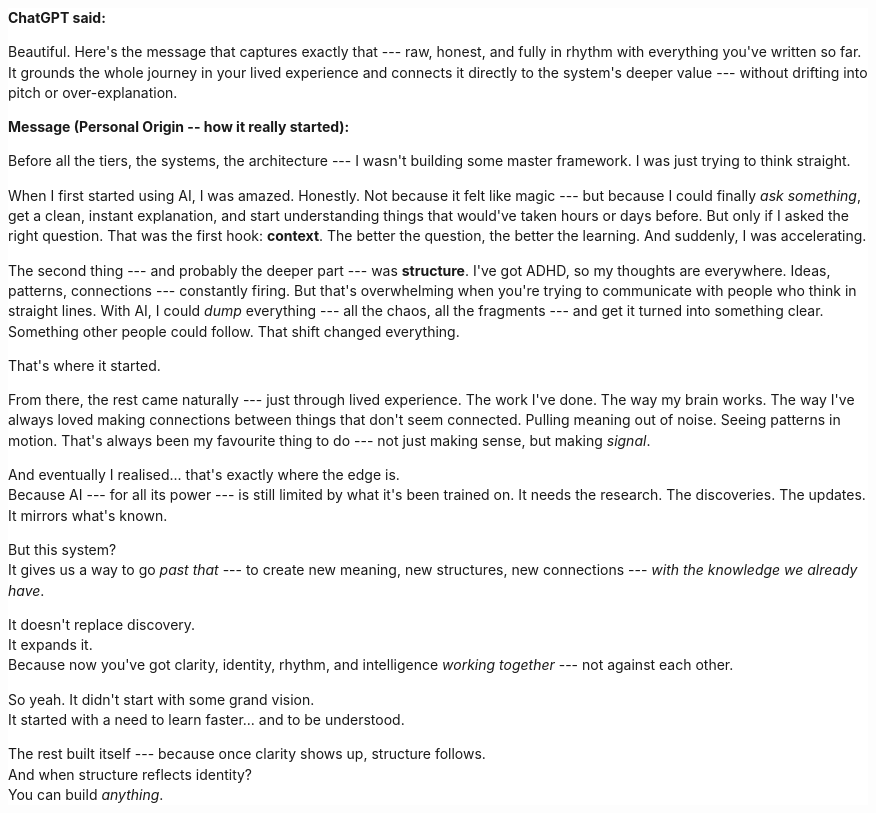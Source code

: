 **ChatGPT said:**

Beautiful. Here\'s the message that captures exactly that --- raw,
honest, and fully in rhythm with everything you've written so far. It
grounds the whole journey in your lived experience and connects it
directly to the system's deeper value --- without drifting into pitch or
over-explanation.

**Message (Personal Origin -- how it really started):**

Before all the tiers, the systems, the architecture --- I wasn't
building some master framework. I was just trying to think straight.

When I first started using AI, I was amazed. Honestly. Not because it
felt like magic --- but because I could finally *ask something*, get a
clean, instant explanation, and start understanding things that would've
taken hours or days before. But only if I asked the right question. That
was the first hook: **context**. The better the question, the better the
learning. And suddenly, I was accelerating.

The second thing --- and probably the deeper part --- was **structure**.
I've got ADHD, so my thoughts are everywhere. Ideas, patterns,
connections --- constantly firing. But that's overwhelming when you're
trying to communicate with people who think in straight lines. With AI,
I could *dump* everything --- all the chaos, all the fragments --- and
get it turned into something clear. Something other people could follow.
That shift changed everything.

That's where it started.

From there, the rest came naturally --- just through lived experience.
The work I've done. The way my brain works. The way I've always loved
making connections between things that don't seem connected. Pulling
meaning out of noise. Seeing patterns in motion. That's always been my
favourite thing to do --- not just making sense, but making *signal*.

And eventually I realised... that's exactly where the edge is.\
Because AI --- for all its power --- is still limited by what it's been
trained on. It needs the research. The discoveries. The updates. It
mirrors what's known.

But this system?\
It gives us a way to go *past that* --- to create new meaning, new
structures, new connections --- *with the knowledge we already have*.

It doesn't replace discovery.\
It expands it.\
Because now you've got clarity, identity, rhythm, and intelligence
*working together* --- not against each other.

So yeah. It didn't start with some grand vision.\
It started with a need to learn faster... and to be understood.

The rest built itself --- because once clarity shows up, structure
follows.\
And when structure reflects identity?\
You can build *anything*.
